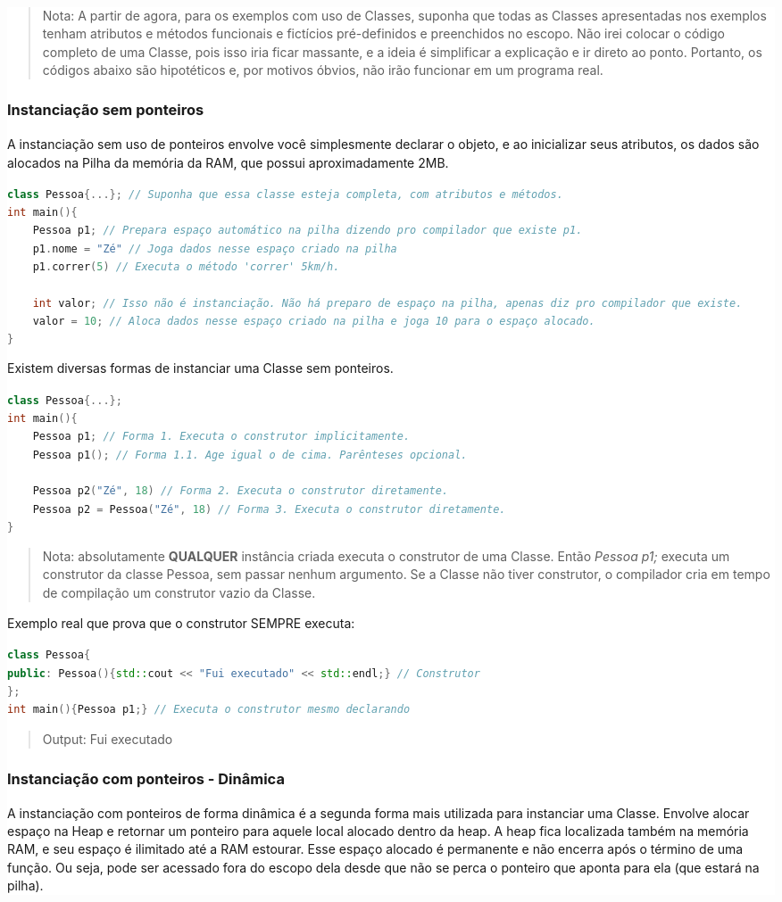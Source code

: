 > Nota: A partir de agora, para os exemplos com uso de Classes, suponha que todas as Classes apresentadas nos exemplos tenham atributos e métodos funcionais e fictícios pré-definidos e preenchidos no escopo. Não irei colocar o código completo de uma Classe, pois isso iria ficar massante, e a ideia é simplificar a explicação e ir direto ao ponto. Portanto, os códigos abaixo são hipotéticos e, por motivos óbvios, não irão funcionar em um programa real.

### Instanciação sem ponteiros

A instanciação sem uso de ponteiros envolve você simplesmente declarar o objeto, e ao inicializar seus atributos, os dados são alocados na Pilha da memória da RAM, que possui aproximadamente 2MB.

```cpp
class Pessoa{...}; // Suponha que essa classe esteja completa, com atributos e métodos.
int main(){
    Pessoa p1; // Prepara espaço automático na pilha dizendo pro compilador que existe p1.
    p1.nome = "Zé" // Joga dados nesse espaço criado na pilha
    p1.correr(5) // Executa o método 'correr' 5km/h.

    int valor; // Isso não é instanciação. Não há preparo de espaço na pilha, apenas diz pro compilador que existe.
    valor = 10; // Aloca dados nesse espaço criado na pilha e joga 10 para o espaço alocado.
}
```

Existem diversas formas de instanciar uma Classe sem ponteiros.

```cpp
class Pessoa{...};
int main(){
    Pessoa p1; // Forma 1. Executa o construtor implicitamente.
    Pessoa p1(); // Forma 1.1. Age igual o de cima. Parênteses opcional.

    Pessoa p2("Zé", 18) // Forma 2. Executa o construtor diretamente.
    Pessoa p2 = Pessoa("Zé", 18) // Forma 3. Executa o construtor diretamente.
}
```
> Nota: absolutamente **QUALQUER** instância criada executa o construtor de uma Classe. Então *Pessoa p1;* executa um construtor da classe Pessoa, sem passar nenhum argumento. Se a Classe não tiver construtor, o compilador cria em tempo de compilação um construtor vazio da Classe.

Exemplo real que prova que o construtor SEMPRE executa:

```cpp
class Pessoa{
public: Pessoa(){std::cout << "Fui executado" << std::endl;} // Construtor
};
int main(){Pessoa p1;} // Executa o construtor mesmo declarando
```

> Output: Fui executado

### Instanciação com ponteiros - Dinâmica

A instanciação com ponteiros de forma dinâmica é a segunda forma mais utilizada para instanciar uma Classe. Envolve alocar espaço na Heap e retornar um ponteiro para aquele local alocado dentro da heap. A heap fica localizada também na memória RAM, e seu espaço é ilimitado até a RAM estourar. Esse espaço alocado é permanente e não encerra após o término de uma função. Ou seja, pode ser acessado fora do escopo dela desde que não se perca o ponteiro que aponta para ela (que estará na pilha).
